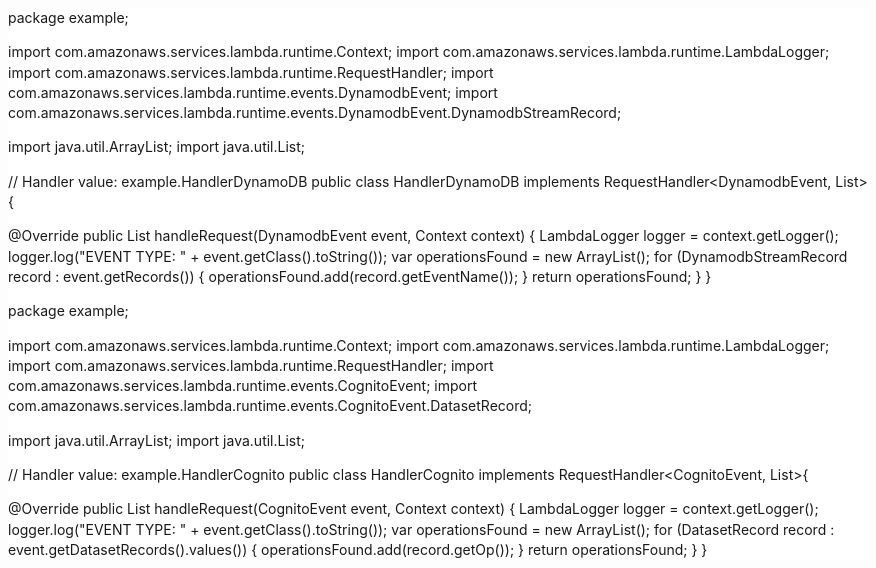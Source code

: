 

package example;

import com.amazonaws.services.lambda.runtime.Context;
import com.amazonaws.services.lambda.runtime.LambdaLogger;
import com.amazonaws.services.lambda.runtime.RequestHandler;
import com.amazonaws.services.lambda.runtime.events.DynamodbEvent;
import com.amazonaws.services.lambda.runtime.events.DynamodbEvent.DynamodbStreamRecord;

import java.util.ArrayList;
import java.util.List;

// Handler value: example.HandlerDynamoDB
public class HandlerDynamoDB implements RequestHandler<DynamodbEvent, List<String>>{

  @Override
  public List<String> handleRequest(DynamodbEvent event, Context context)
  {
    LambdaLogger logger = context.getLogger();
    logger.log("EVENT TYPE: " + event.getClass().toString());
    var operationsFound = new ArrayList<String>();
    for (DynamodbStreamRecord record : event.getRecords()) {
      operationsFound.add(record.getEventName());
    }
    return operationsFound;
  }
}


package example;

import com.amazonaws.services.lambda.runtime.Context;
import com.amazonaws.services.lambda.runtime.LambdaLogger;
import com.amazonaws.services.lambda.runtime.RequestHandler;
import com.amazonaws.services.lambda.runtime.events.CognitoEvent;
import com.amazonaws.services.lambda.runtime.events.CognitoEvent.DatasetRecord;

import java.util.ArrayList;
import java.util.List;

// Handler value: example.HandlerCognito
public class HandlerCognito implements RequestHandler<CognitoEvent, List<String>>{

  @Override
  public List<String> handleRequest(CognitoEvent event, Context context)
  {
    LambdaLogger logger = context.getLogger();
    logger.log("EVENT TYPE: " + event.getClass().toString());
    var operationsFound = new ArrayList<String>();
    for (DatasetRecord record : event.getDatasetRecords().values()) {
      operationsFound.add(record.getOp());
    }
    return operationsFound;
  }
}
